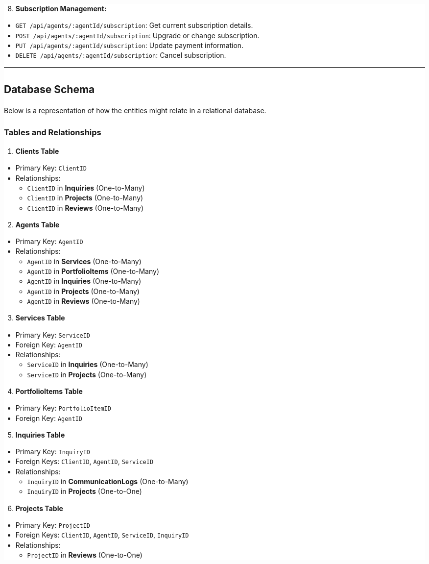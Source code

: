 8. **Subscription Management:**
  - `GET /api/agents/:agentId/subscription`: Get current subscription details.
  - `POST /api/agents/:agentId/subscription`: Upgrade or change subscription.
  - `PUT /api/agents/:agentId/subscription`: Update payment information.
  - `DELETE /api/agents/:agentId/subscription`: Cancel subscription.

---

## **Database Schema**

Below is a representation of how the entities might relate in a relational database.

### **Tables and Relationships**

1. **Clients Table**
  - Primary Key: `ClientID`
  - Relationships:
    - `ClientID` in **Inquiries** (One-to-Many)
    - `ClientID` in **Projects** (One-to-Many)
    - `ClientID` in **Reviews** (One-to-Many)

2. **Agents Table**
  - Primary Key: `AgentID`
  - Relationships:
    - `AgentID` in **Services** (One-to-Many)
    - `AgentID` in **PortfolioItems** (One-to-Many)
    - `AgentID` in **Inquiries** (One-to-Many)
    - `AgentID` in **Projects** (One-to-Many)
    - `AgentID` in **Reviews** (One-to-Many)

3. **Services Table**
  - Primary Key: `ServiceID`
  - Foreign Key: `AgentID`
  - Relationships:
    - `ServiceID` in **Inquiries** (One-to-Many)
    - `ServiceID` in **Projects** (One-to-Many)

4. **PortfolioItems Table**
  - Primary Key: `PortfolioItemID`
  - Foreign Key: `AgentID`

5. **Inquiries Table**
  - Primary Key: `InquiryID`
  - Foreign Keys: `ClientID`, `AgentID`, `ServiceID`
  - Relationships:
    - `InquiryID` in **CommunicationLogs** (One-to-Many)
    - `InquiryID` in **Projects** (One-to-One)

6. **Projects Table**
  - Primary Key: `ProjectID`
  - Foreign Keys: `ClientID`, `AgentID`, `ServiceID`, `InquiryID`
  - Relationships:
    - `ProjectID` in **Reviews** (One-to-One)
